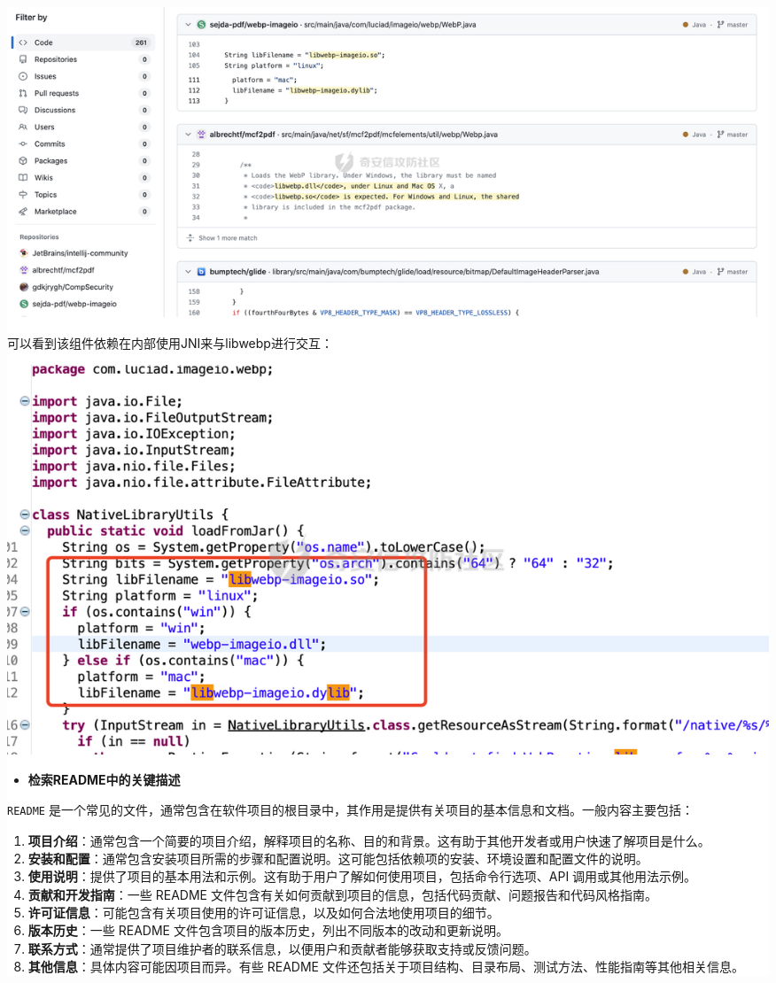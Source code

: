 ![image.png](assets/1698895877-1db0fed22e3aa83d3506827bc8b1cdd4.png)

可以看到该组件依赖在内部使用JNI来与libwebp进行交互：

![image.png](assets/1698895877-163e6304e7d0d110b04e8e310a099eea.png)

-   **检索README中的关键描述**

`README` 是一个常见的文件，通常包含在软件项目的根目录中，其作用是提供有关项目的基本信息和文档。一般内容主要包括：

1.  **项目介绍**：通常包含一个简要的项目介绍，解释项目的名称、目的和背景。这有助于其他开发者或用户快速了解项目是什么。
2.  **安装和配置**：通常包含安装项目所需的步骤和配置说明。这可能包括依赖项的安装、环境设置和配置文件的说明。
3.  **使用说明**：提供了项目的基本用法和示例。这有助于用户了解如何使用项目，包括命令行选项、API 调用或其他用法示例。
4.  **贡献和开发指南**：一些 README 文件包含有关如何贡献到项目的信息，包括代码贡献、问题报告和代码风格指南。
5.  **许可证信息**：可能包含有关项目使用的许可证信息，以及如何合法地使用项目的细节。
6.  **版本历史**：一些 README 文件包含项目的版本历史，列出不同版本的改动和更新说明。
7.  **联系方式**：通常提供了项目维护者的联系信息，以便用户和贡献者能够获取支持或反馈问题。
8.  **其他信息**：具体内容可能因项目而异。有些 README 文件还包括关于项目结构、目录布局、测试方法、性能指南等其他相关信息。

